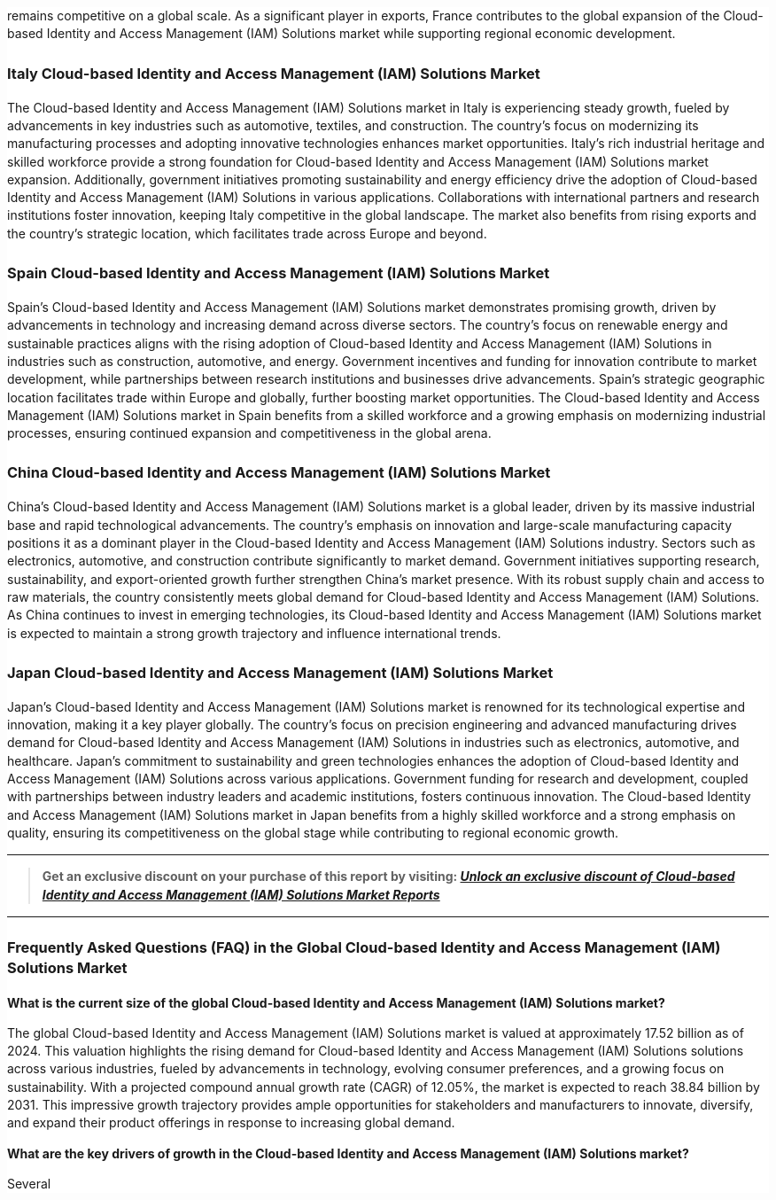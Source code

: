 remains competitive on a global scale. As a significant player in exports, France contributes to the global expansion of the Cloud-based Identity and Access Management (IAM) Solutions market while supporting regional economic development.</p><h3>Italy Cloud-based Identity and Access Management (IAM) Solutions Market</h3><p>The Cloud-based Identity and Access Management (IAM) Solutions market in Italy is experiencing steady growth, fueled by advancements in key industries such as automotive, textiles, and construction. The country&rsquo;s focus on modernizing its manufacturing processes and adopting innovative technologies enhances market opportunities. Italy&rsquo;s rich industrial heritage and skilled workforce provide a strong foundation for Cloud-based Identity and Access Management (IAM) Solutions market expansion. Additionally, government initiatives promoting sustainability and energy efficiency drive the adoption of Cloud-based Identity and Access Management (IAM) Solutions in various applications. Collaborations with international partners and research institutions foster innovation, keeping Italy competitive in the global landscape. The market also benefits from rising exports and the country&rsquo;s strategic location, which facilitates trade across Europe and beyond.</p><h3>Spain Cloud-based Identity and Access Management (IAM) Solutions Market</h3><p>Spain&rsquo;s Cloud-based Identity and Access Management (IAM) Solutions market demonstrates promising growth, driven by advancements in technology and increasing demand across diverse sectors. The country&rsquo;s focus on renewable energy and sustainable practices aligns with the rising adoption of Cloud-based Identity and Access Management (IAM) Solutions in industries such as construction, automotive, and energy. Government incentives and funding for innovation contribute to market development, while partnerships between research institutions and businesses drive advancements. Spain&rsquo;s strategic geographic location facilitates trade within Europe and globally, further boosting market opportunities. The Cloud-based Identity and Access Management (IAM) Solutions market in Spain benefits from a skilled workforce and a growing emphasis on modernizing industrial processes, ensuring continued expansion and competitiveness in the global arena.</p><h3>China Cloud-based Identity and Access Management (IAM) Solutions Market</h3><p>China&rsquo;s Cloud-based Identity and Access Management (IAM) Solutions market is a global leader, driven by its massive industrial base and rapid technological advancements. The country&rsquo;s emphasis on innovation and large-scale manufacturing capacity positions it as a dominant player in the Cloud-based Identity and Access Management (IAM) Solutions industry. Sectors such as electronics, automotive, and construction contribute significantly to market demand. Government initiatives supporting research, sustainability, and export-oriented growth further strengthen China&rsquo;s market presence. With its robust supply chain and access to raw materials, the country consistently meets global demand for Cloud-based Identity and Access Management (IAM) Solutions. As China continues to invest in emerging technologies, its Cloud-based Identity and Access Management (IAM) Solutions market is expected to maintain a strong growth trajectory and influence international trends.</p><h3>Japan Cloud-based Identity and Access Management (IAM) Solutions Market</h3><p>Japan&rsquo;s Cloud-based Identity and Access Management (IAM) Solutions market is renowned for its technological expertise and innovation, making it a key player globally. The country&rsquo;s focus on precision engineering and advanced manufacturing drives demand for Cloud-based Identity and Access Management (IAM) Solutions in industries such as electronics, automotive, and healthcare. Japan&rsquo;s commitment to sustainability and green technologies enhances the adoption of Cloud-based Identity and Access Management (IAM) Solutions across various applications. Government funding for research and development, coupled with partnerships between industry leaders and academic institutions, fosters continuous innovation. The Cloud-based Identity and Access Management (IAM) Solutions market in Japan benefits from a highly skilled workforce and a strong emphasis on quality, ensuring its competitiveness on the global stage while contributing to regional economic growth.</p><hr /><blockquote><p><strong>Get an exclusive discount on your purchase of this report by visiting: <em><a href="://marketresearchpulse.com/ask-for-discount/95110?utm_source=Github&amp;utm_medium=029">Unlock an exclusive discount of Cloud-based Identity and Access Management (IAM) Solutions Market Reports</a></em>&nbsp;</strong></p></blockquote><hr /><h3>Frequently Asked Questions (FAQ) in the Global Cloud-based Identity and Access Management (IAM) Solutions Market</h3><p><strong>What is the current size of the global Cloud-based Identity and Access Management (IAM) Solutions market?</strong></p><p>The global Cloud-based Identity and Access Management (IAM) Solutions market is valued at approximately 17.52 billion as of 2024. This valuation highlights the rising demand for Cloud-based Identity and Access Management (IAM) Solutions solutions across various industries, fueled by advancements in technology, evolving consumer preferences, and a growing focus on sustainability. With a projected compound annual growth rate (CAGR) of 12.05%, the market is expected to reach 38.84 billion by 2031. This impressive growth trajectory provides ample opportunities for stakeholders and manufacturers to innovate, diversify, and expand their product offerings in response to increasing global demand.</p><p><strong>What are the key drivers of growth in the Cloud-based Identity and Access Management (IAM) Solutions market?</strong></p><p>Several